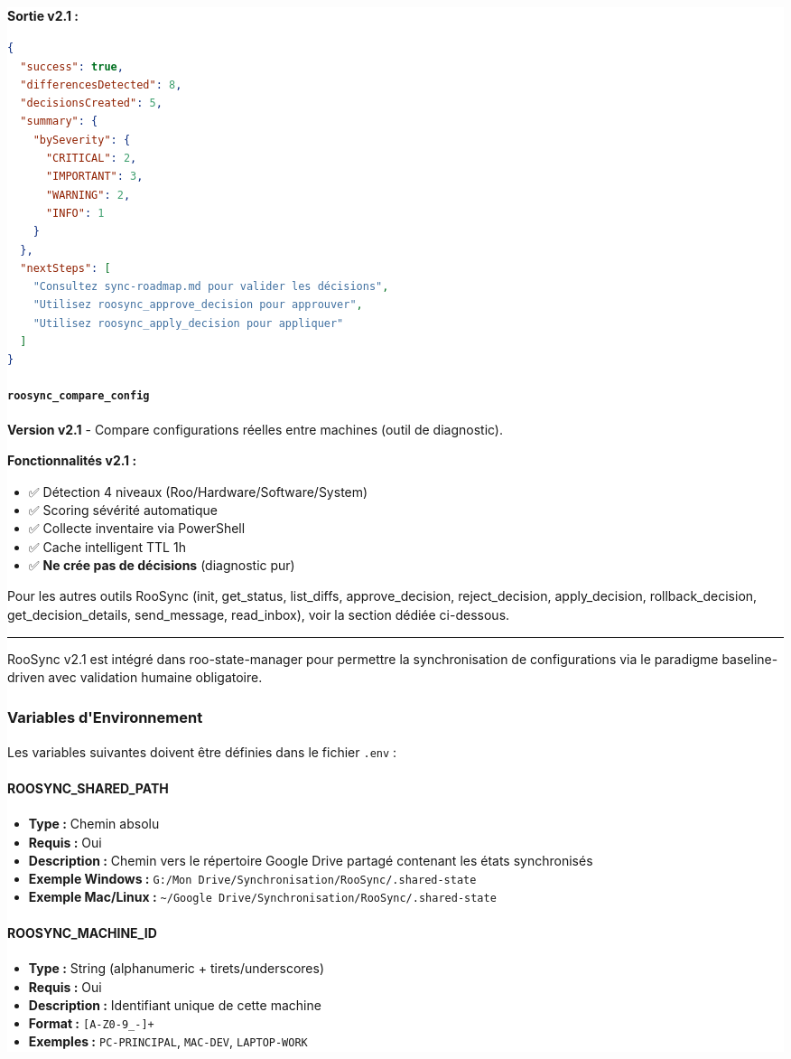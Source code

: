 **Sortie v2.1 :**
```json
{
  "success": true,
  "differencesDetected": 8,
  "decisionsCreated": 5,
  "summary": {
    "bySeverity": {
      "CRITICAL": 2,
      "IMPORTANT": 3,
      "WARNING": 2,
      "INFO": 1
    }
  },
  "nextSteps": [
    "Consultez sync-roadmap.md pour valider les décisions",
    "Utilisez roosync_approve_decision pour approuver",
    "Utilisez roosync_apply_decision pour appliquer"
  ]
}
```

#### `roosync_compare_config`
**Version v2.1** - Compare configurations réelles entre machines (outil de diagnostic).

**Fonctionnalités v2.1 :**
- ✅ Détection 4 niveaux (Roo/Hardware/Software/System)
- ✅ Scoring sévérité automatique
- ✅ Collecte inventaire via PowerShell
- ✅ Cache intelligent TTL 1h
- ✅ **Ne crée pas de décisions** (diagnostic pur)

Pour les autres outils RooSync (init, get_status, list_diffs, approve_decision, reject_decision, apply_decision, rollback_decision, get_decision_details, send_message, read_inbox), voir la section dédiée ci-dessous.

---

RooSync v2.1 est intégré dans roo-state-manager pour permettre la synchronisation de configurations via le paradigme baseline-driven avec validation humaine obligatoire.

### Variables d'Environnement

Les variables suivantes doivent être définies dans le fichier `.env` :

#### ROOSYNC_SHARED_PATH
- **Type :** Chemin absolu
- **Requis :** Oui
- **Description :** Chemin vers le répertoire Google Drive partagé contenant les états synchronisés
- **Exemple Windows :** `G:/Mon Drive/Synchronisation/RooSync/.shared-state`
- **Exemple Mac/Linux :** `~/Google Drive/Synchronisation/RooSync/.shared-state`

#### ROOSYNC_MACHINE_ID
- **Type :** String (alphanumeric + tirets/underscores)
- **Requis :** Oui
- **Description :** Identifiant unique de cette machine
- **Format :** `[A-Z0-9_-]+`
- **Exemples :** `PC-PRINCIPAL`, `MAC-DEV`, `LAPTOP-WORK`
